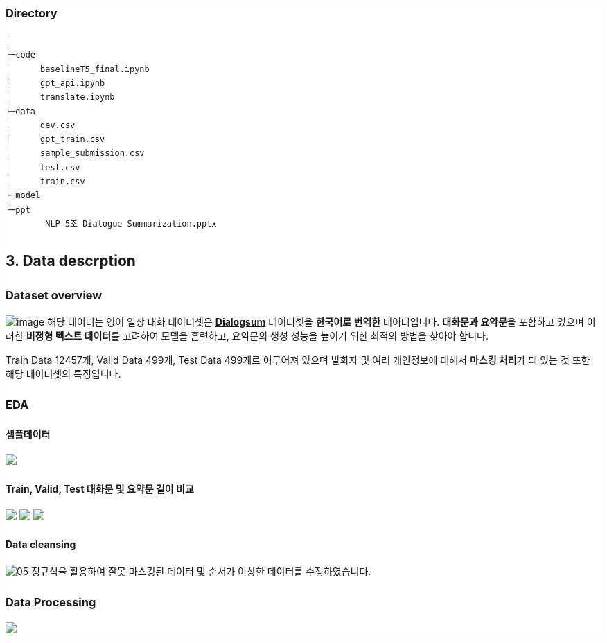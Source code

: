 ### Directory

```
│
├─code
│      baselineT5_final.ipynb
│      gpt_api.ipynb
│      translate.ipynb
├─data
│      dev.csv
│      gpt_train.csv
│      sample_submission.csv
│      test.csv
│      train.csv
├─model
└─ppt
        NLP 5조 Dialogue Summarization.pptx
```

## 3. Data descrption

### Dataset overview
![image](https://github.com/UpstageAILab/upstage-nlp-summarization-nlp-5/assets/42354230/a072eae5-c709-4a2a-81d4-95784c230234)
해당 데이터는 영어 일상 대화 데이터셋은 [**Dialogsum**](https://huggingface.co/datasets/knkarthick/dialogsum) 데이터셋을 **한국어로 번역한** 데이터입니다. **대화문과 요약문**을 포함하고 있으며 이러한 **비정형 텍스트 데이터**를 고려하여 모델을 훈련하고, 요약문의 생성 성능을 높이기 위한 최적의 방법을 찾아야 합니다. 

Train Data 12457개, Valid Data 499개, Test Data 499개로 이루어져 있으며 발화자 및 여러 개인정보에 대해서 **마스킹 처리**가 돼 있는 것 또한 해당 데이터셋의 특징입니다.


### EDA
#### 샘플데이터
<img src="https://github.com/UpstageAILab/upstage-nlp-summarization-nlp-5/assets/42354230/c6d69ed8-0845-4d06-9678-6e1add5f3768" width="512">

#### Train, Valid, Test 대화문 및 요약문 길이 비교
<img src="https://github.com/UpstageAILab/upstage-nlp-summarization-nlp-5/assets/42354230/f933c578-eb74-437d-b6cd-acf720f1dc4b" width="330">
<img src="https://github.com/UpstageAILab/upstage-nlp-summarization-nlp-5/assets/42354230/97322551-cc5f-4081-a628-b0ca57b66429" width="330">
<img src="https://github.com/UpstageAILab/upstage-nlp-summarization-nlp-5/assets/42354230/adb53049-bbc3-4c87-9b98-b93d3814a7b2" width="330"> 

#### Data cleansing
![05](https://github.com/UpstageAILab/upstage-nlp-summarization-nlp-5/assets/42354230/d05f07e5-b7da-485b-9a43-0d099aa11abd)
정규식을 활용하여 잘못 마스킹된 데이터 및 순서가 이상한 데이터를 수정하였습니다.

### Data Processing
<img src="https://github.com/UpstageAILab/upstage-nlp-summarization-nlp-5/assets/42354230/6f521f47-8e7c-4f80-8c63-acc5345f79df" width="1024">  
